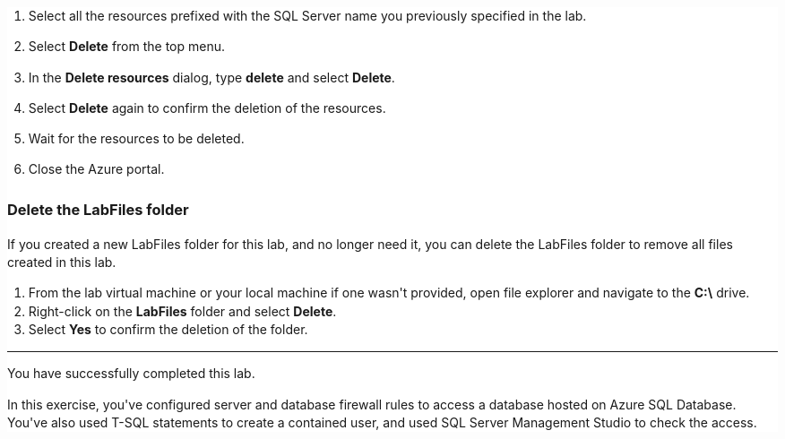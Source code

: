 1. Select all the resources prefixed with the SQL Server name you previously specified in the lab.

1. Select **Delete** from the top menu.

1. In the **Delete resources** dialog, type **delete** and select **Delete**.

1. Select **Delete** again to confirm the deletion of the resources.

1. Wait for the resources to be deleted.

1. Close the Azure portal.

### Delete the LabFiles folder

If you created a new LabFiles folder for this lab, and no longer need it, you can delete the LabFiles folder to remove all files created in this lab.

1. From the lab virtual machine or your local machine if one wasn't provided, open file explorer and navigate to the **C:\\** drive.
1. Right-click on the **LabFiles** folder and select **Delete**.
1. Select **Yes** to confirm the deletion of the folder.

---

You have successfully completed this lab.

In this exercise, you've configured server and database firewall rules to access a database hosted on Azure SQL Database. You've also used T-SQL statements to create a contained user, and used SQL Server Management Studio to check the access.
